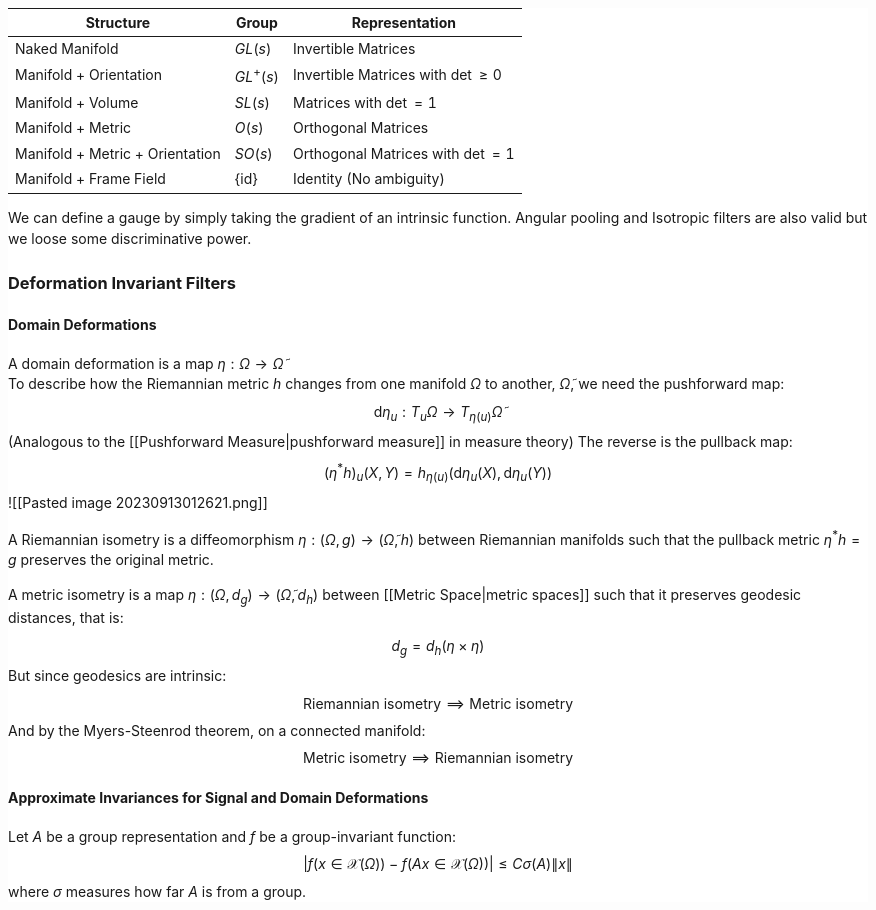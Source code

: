 | Structure|Group|Representation|
|-------------------|--------|---------------------|
| Naked Manifold | $GL(s)$ | Invertible Matrices |
| Manifold + Orientation|$GL^+(s)$|Invertible Matrices with $\det\geq 0$|
| Manifold + Volume|$SL(s)$|Matrices with $\det=1$|
| Manifold + Metric|$O(s)$|Orthogonal Matrices|
| Manifold + Metric + Orientation|$SO(s)$|Orthogonal Matrices with $\det=1$|
| Manifold + Frame Field|$\{\text{id}\}$|Identity (No ambiguity)|

We can define a gauge by simply taking the gradient of an intrinsic function.
Angular pooling and Isotropic filters are also valid but we loose some discriminative power.

### Deformation Invariant Filters
#### Domain Deformations
A domain deformation is a map $\eta:\Omega\rightarrow\widetilde\Omega$   
To describe how the Riemannian metric $h$ changes from one manifold $\Omega$ to another, $\widetilde{\Omega}$, we need the pushforward map: 
$$
\text{d}\eta_u:T_u\Omega\rightarrow T_{\eta(u)}\widetilde{\Omega}
$$(Analogous to the [[Pushforward Measure|pushforward measure]] in measure theory)
The reverse is the pullback map:
$$
(\eta^*h)_u(X,Y) = h_{\eta(u)}(\text{d}\eta_{u}(X), \text{d}\eta_{u}(Y))
$$
![[Pasted image 20230913012621.png]]

A Riemannian isometry is a diffeomorphism $\eta:(\Omega, g)\rightarrow(\widetilde{\Omega},h)$ between Riemannian manifolds such that the pullback metric $\eta^*h=g$ preserves the original metric.

A metric isometry is a map $\eta:(\Omega, d_g)\rightarrow(\widetilde{\Omega}, d_h)$ between [[Metric Space|metric spaces]] such that it preserves geodesic distances, that is: $$
d_g=d_h(\eta\times\eta)
$$
But since geodesics are intrinsic: 
$$
\text{Riemannian isometry}\implies\text{Metric isometry}
$$
And by the Myers-Steenrod theorem, on a connected manifold:
$$
\text{Metric isometry}\implies\text{Riemannian isometry}
$$

#### Approximate Invariances for Signal and Domain Deformations
Let $A$ be a group representation and $f$ be a group-invariant function:
$$
|f(x\in\mathcal{X}(\Omega))-f(Ax\in\mathcal{X}(\Omega))|\leq C\sigma(A)\|x\|
$$
where $\sigma$ measures how far $A$ is from a group.
